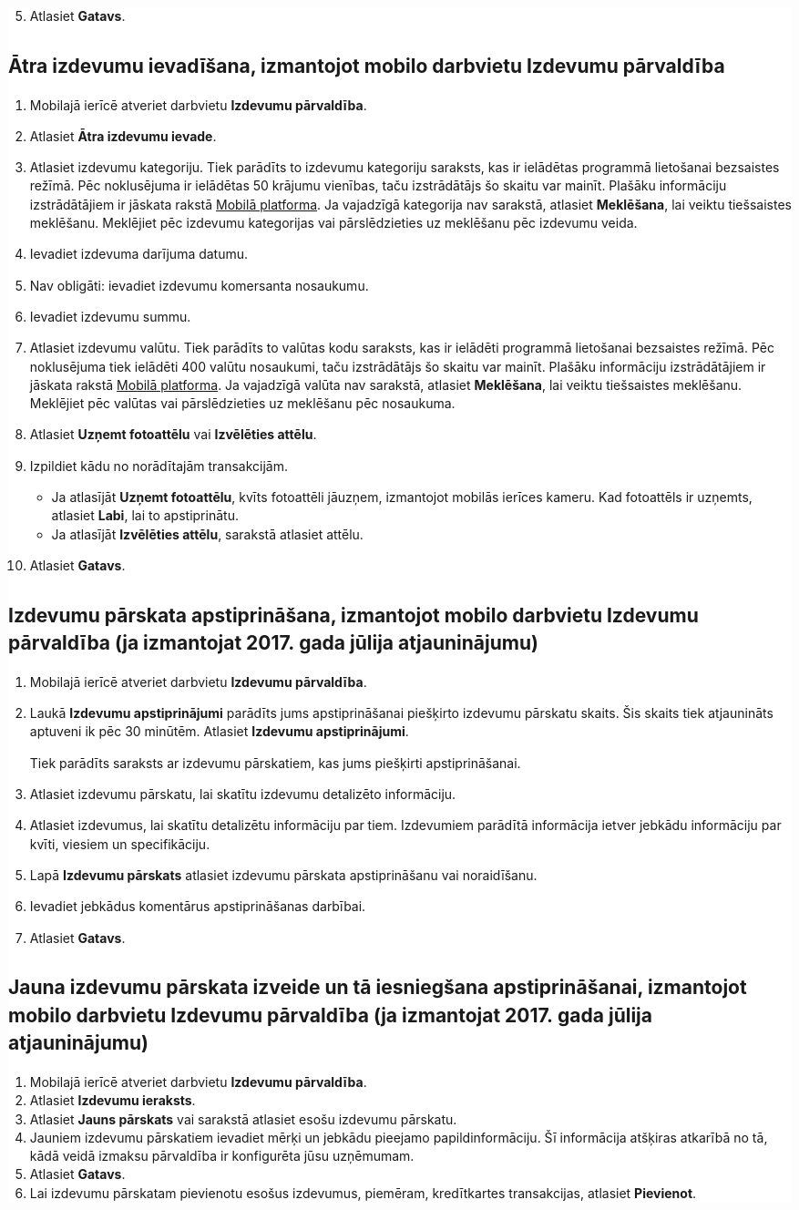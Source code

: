 5. Atlasiet **Gatavs**.

## <a name="quickly-enter-expenses-by-using-the-expense-management-mobile-workspace"></a>Ātra izdevumu ievadīšana, izmantojot mobilo darbvietu Izdevumu pārvaldība
1. Mobilajā ierīcē atveriet darbvietu **Izdevumu pārvaldība**.
2. Atlasiet **Ātra izdevumu ievade**.
3. Atlasiet izdevumu kategoriju. Tiek parādīts to izdevumu kategoriju saraksts, kas ir ielādētas programmā lietošanai bezsaistes režīmā. Pēc noklusējuma ir ielādētas 50 krājumu vienības, taču izstrādātājs šo skaitu var mainīt. Plašāku informāciju izstrādātājiem ir jāskata rakstā [Mobilā platforma](../../dev-itpro/mobile-apps/platform/mobile-platform-home-page.md). Ja vajadzīgā kategorija nav sarakstā, atlasiet **Meklēšana**, lai veiktu tiešsaistes meklēšanu. Meklējiet pēc izdevumu kategorijas vai pārslēdzieties uz meklēšanu pēc izdevumu veida.
4. Ievadiet izdevuma darījuma datumu.
5. Nav obligāti: ievadiet izdevumu komersanta nosaukumu.
6. Ievadiet izdevumu summu.
7. Atlasiet izdevumu valūtu. Tiek parādīts to valūtas kodu saraksts, kas ir ielādēti programmā lietošanai bezsaistes režīmā. Pēc noklusējuma tiek ielādēti 400 valūtu nosaukumi, taču izstrādātājs šo skaitu var mainīt. Plašāku informāciju izstrādātājiem ir jāskata rakstā [Mobilā platforma](../../dev-itpro/mobile-apps/platform/mobile-platform-home-page.md). Ja vajadzīgā valūta nav sarakstā, atlasiet **Meklēšana**, lai veiktu tiešsaistes meklēšanu. Meklējiet pēc valūtas vai pārslēdzieties uz meklēšanu pēc nosaukuma.
8. Atlasiet **Uzņemt fotoattēlu** vai **Izvēlēties attēlu**.
9. Izpildiet kādu no norādītajām transakcijām.

    - Ja atlasījāt **Uzņemt fotoattēlu**, kvīts fotoattēli jāuzņem, izmantojot mobilās ierīces kameru. Kad fotoattēls ir uzņemts, atlasiet **Labi**, lai to apstiprinātu.
    - Ja atlasījāt **Izvēlēties attēlu**, sarakstā atlasiet attēlu.

10. Atlasiet **Gatavs**.

## <a name="approve-an-expense-report-by-using-the-expense-management-mobile-workspace-if-you-use-the-july-2017-update"></a>Izdevumu pārskata apstiprināšana, izmantojot mobilo darbvietu Izdevumu pārvaldība (ja izmantojat 2017. gada jūlija atjauninājumu)
1. Mobilajā ierīcē atveriet darbvietu **Izdevumu pārvaldība**.
2. Laukā **Izdevumu apstiprinājumi** parādīts jums apstiprināšanai piešķirto izdevumu pārskatu skaits. Šis skaits tiek atjaunināts aptuveni ik pēc 30 minūtēm. Atlasiet **Izdevumu apstiprinājumi**.

    Tiek parādīts saraksts ar izdevumu pārskatiem, kas jums piešķirti apstiprināšanai.
    
3. Atlasiet izdevumu pārskatu, lai skatītu izdevumu detalizēto informāciju.
4. Atlasiet izdevumus, lai skatītu detalizētu informāciju par tiem. Izdevumiem parādītā informācija ietver jebkādu informāciju par kvīti, viesiem un specifikāciju.
5. Lapā **Izdevumu pārskats** atlasiet izdevumu pārskata apstiprināšanu vai noraidīšanu.
6. Ievadiet jebkādus komentārus apstiprināšanas darbībai.
7. Atlasiet **Gatavs**.

## <a name="create-a-new-expense-report-and-submit-it-for-approval-by-using-the-expense-management-mobile-workspace-if-you-use-the-july-2017-update"></a>Jauna izdevumu pārskata izveide un tā iesniegšana apstiprināšanai, izmantojot mobilo darbvietu Izdevumu pārvaldība (ja izmantojat 2017. gada jūlija atjauninājumu)
1. Mobilajā ierīcē atveriet darbvietu **Izdevumu pārvaldība**.
2. Atlasiet **Izdevumu ieraksts**.
3. Atlasiet **Jauns pārskats** vai sarakstā atlasiet esošu izdevumu pārskatu.
4. Jauniem izdevumu pārskatiem ievadiet mērķi un jebkādu pieejamo papildinformāciju. Šī informācija atšķiras atkarībā no tā, kādā veidā izmaksu pārvaldība ir konfigurēta jūsu uzņēmumam.
5. Atlasiet **Gatavs**.
6. Lai izdevumu pārskatam pievienotu esošus izdevumus, piemēram, kredītkartes transakcijas, atlasiet **Pievienot**.